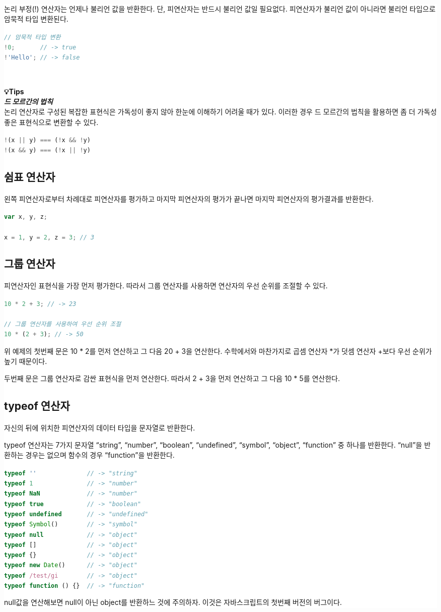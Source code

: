 논리 부정(!) 연산자는 언제나 불리언 값을 반환한다. 단, 피연산자는 반드시 불리언 값일 필요없다. 피연산자가 불리언 값이 아니라면 불리언 타입으로 암묵적 타입 변환된다.

``` javascript
// 암묵적 타입 변환
!0;       // -> true
!'Hello'; // -> false
```

<br>

**:bulb:Tips**<br>
__*드 모르간의 법칙*__<br>
논리 연산자로 구성된 복잡한 표현식은 가독성이 좋지 않아 한눈에 이해하기 어려울 때가 있다. 이러한 경우 드 모르간의 법칙을 활용하면 좀 더 가독성 좋은 표현식으로 변환할 수 있다.

``` javascript
!(x || y) === (!x && !y)
!(x && y) === (!x || !y)
```


## 쉼표 연산자
왼쪽 피연산자로부터 차례대로 피연산자를 평가하고 마지막 피연산자의 평가가 끝나면 마지막 피연산자의 평가결과를 반환한다.

``` javascript
var x, y, z;

x = 1, y = 2, z = 3; // 3
```


## 그룹 연산자
피연산자인 표현식을 가장 먼저 평가한다. 따라서 그룹 연산자를 사용하면 연산자의 우선 순위를 조절할 수 있다.

``` javascript
10 * 2 + 3; // -> 23

// 그룹 연산자를 사용하여 우선 순위 조절
10 * (2 + 3); // -> 50
```
위 예제의 첫번째 문은 10 * 2를 먼저 연산하고 그 다음 20 + 3을 연산한다. 수학에서와 마찬가지로 곱셈 연산자 *가 덧셈 연산자 +보다 우선 순위가 높기 때문이다.

두번째 문은 그룹 연산자로 감싼 표현식을 먼저 연산한다. 따라서 2 + 3을 먼저 연산하고 그 다음 10 * 5를 연산한다.


## typeof 연산자
자신의 뒤에 위치한 피연산자의 데이터 타입을 문자열로 반환한다.

typeof 연산자는 7가지 문자열 “string”, “number”, “boolean”, “undefined”, “symbol”, “object”, “function” 중 하나를 반환한다. “null”을 반환하는 경우는 없으며 함수의 경우 “function”을 반환한다.

``` javascript
typeof ''              // -> "string"
typeof 1               // -> "number"
typeof NaN             // -> "number"
typeof true            // -> "boolean"
typeof undefined       // -> "undefined"
typeof Symbol()        // -> "symbol"
typeof null            // -> "object"
typeof []              // -> "object"
typeof {}              // -> "object"
typeof new Date()      // -> "object"
typeof /test/gi        // -> "object"
typeof function () {}  // -> "function"
```
null값을 연산해보면 null이 아닌 object를 반환하느 것에 주의하자. 이것은 자바스크립트의 첫번째 버전의 버그이다.<br>
